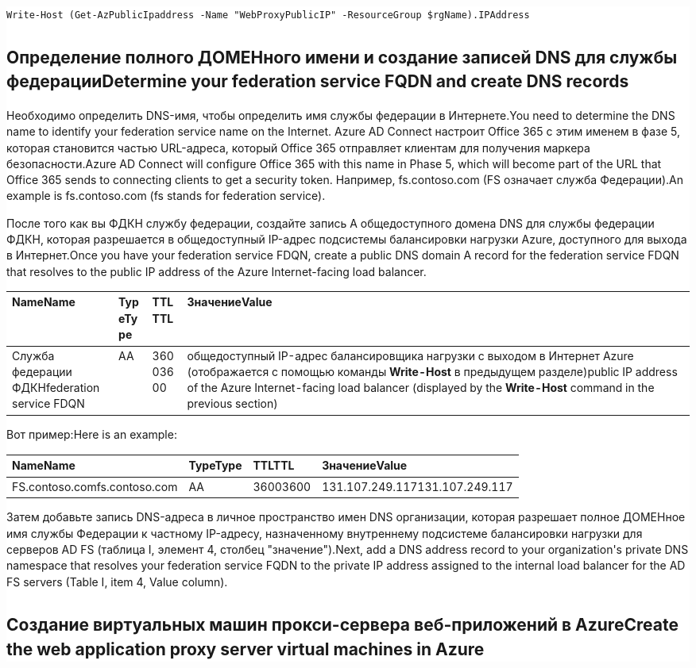 ```
Write-Host (Get-AzPublicIpaddress -Name "WebProxyPublicIP" -ResourceGroup $rgName).IPAddress
```

## <a name="determine-your-federation-service-fqdn-and-create-dns-records"></a><span data-ttu-id="17c21-114">Определение полного ДОМЕНного имени и создание записей DNS для службы федерации</span><span class="sxs-lookup"><span data-stu-id="17c21-114">Determine your federation service FQDN and create DNS records</span></span>

<span data-ttu-id="17c21-115">Необходимо определить DNS-имя, чтобы определить имя службы федерации в Интернете.</span><span class="sxs-lookup"><span data-stu-id="17c21-115">You need to determine the DNS name to identify your federation service name on the Internet.</span></span> <span data-ttu-id="17c21-116">Azure AD Connect настроит Office 365 с этим именем в фазе 5, которая становится частью URL-адреса, который Office 365 отправляет клиентам для получения маркера безопасности.</span><span class="sxs-lookup"><span data-stu-id="17c21-116">Azure AD Connect will configure Office 365 with this name in Phase 5, which will become part of the URL that Office 365 sends to connecting clients to get a security token.</span></span> <span data-ttu-id="17c21-117">Например, fs.contoso.com (FS означает служба Федерации).</span><span class="sxs-lookup"><span data-stu-id="17c21-117">An example is fs.contoso.com (fs stands for federation service).</span></span>
  
<span data-ttu-id="17c21-118">После того как вы ФДКН службу федерации, создайте запись A общедоступного домена DNS для службы федерации ФДКН, которая разрешается в общедоступный IP-адрес подсистемы балансировки нагрузки Azure, доступного для выхода в Интернет.</span><span class="sxs-lookup"><span data-stu-id="17c21-118">Once you have your federation service FDQN, create a public DNS domain A record for the federation service FDQN that resolves to the public IP address of the Azure Internet-facing load balancer.</span></span>
  
|<span data-ttu-id="17c21-119">**Name**</span><span class="sxs-lookup"><span data-stu-id="17c21-119">**Name**</span></span>|<span data-ttu-id="17c21-120">**Type**</span><span class="sxs-lookup"><span data-stu-id="17c21-120">**Type**</span></span>|<span data-ttu-id="17c21-121">**TTL**</span><span class="sxs-lookup"><span data-stu-id="17c21-121">**TTL**</span></span>|<span data-ttu-id="17c21-122">**Значение**</span><span class="sxs-lookup"><span data-stu-id="17c21-122">**Value**</span></span>|
|:-----|:-----|:-----|:-----|
|<span data-ttu-id="17c21-123">Служба федерации ФДКН</span><span class="sxs-lookup"><span data-stu-id="17c21-123">federation service FDQN</span></span>  <br/> |<span data-ttu-id="17c21-124">A</span><span class="sxs-lookup"><span data-stu-id="17c21-124">A</span></span>  <br/> |<span data-ttu-id="17c21-125">3600</span><span class="sxs-lookup"><span data-stu-id="17c21-125">3600</span></span>  <br/> |<span data-ttu-id="17c21-126">общедоступный IP-адрес балансировщика нагрузки с выходом в Интернет Azure (отображается с помощью команды **Write-Host** в предыдущем разделе)</span><span class="sxs-lookup"><span data-stu-id="17c21-126">public IP address of the Azure Internet-facing load balancer (displayed by the **Write-Host** command in the previous section)</span></span> <br/> |
   
<span data-ttu-id="17c21-127">Вот пример:</span><span class="sxs-lookup"><span data-stu-id="17c21-127">Here is an example:</span></span>
  
|<span data-ttu-id="17c21-128">**Name**</span><span class="sxs-lookup"><span data-stu-id="17c21-128">**Name**</span></span>|<span data-ttu-id="17c21-129">**Type**</span><span class="sxs-lookup"><span data-stu-id="17c21-129">**Type**</span></span>|<span data-ttu-id="17c21-130">**TTL**</span><span class="sxs-lookup"><span data-stu-id="17c21-130">**TTL**</span></span>|<span data-ttu-id="17c21-131">**Значение**</span><span class="sxs-lookup"><span data-stu-id="17c21-131">**Value**</span></span>|
|:-----|:-----|:-----|:-----|
|<span data-ttu-id="17c21-132">FS.contoso.com</span><span class="sxs-lookup"><span data-stu-id="17c21-132">fs.contoso.com</span></span>  <br/> |<span data-ttu-id="17c21-133">A</span><span class="sxs-lookup"><span data-stu-id="17c21-133">A</span></span>  <br/> |<span data-ttu-id="17c21-134">3600</span><span class="sxs-lookup"><span data-stu-id="17c21-134">3600</span></span>  <br/> |<span data-ttu-id="17c21-135">131.107.249.117</span><span class="sxs-lookup"><span data-stu-id="17c21-135">131.107.249.117</span></span>  <br/> |
   
<span data-ttu-id="17c21-136">Затем добавьте запись DNS-адреса в личное пространство имен DNS организации, которая разрешает полное ДОМЕНное имя службы Федерации к частному IP-адресу, назначенному внутреннему подсистеме балансировки нагрузки для серверов AD FS (таблица I, элемент 4, столбец "значение").</span><span class="sxs-lookup"><span data-stu-id="17c21-136">Next, add a DNS address record to your organization's private DNS namespace that resolves your federation service FQDN to the private IP address assigned to the internal load balancer for the AD FS servers (Table I, item 4, Value column).</span></span>
  
## <a name="create-the-web-application-proxy-server-virtual-machines-in-azure"></a><span data-ttu-id="17c21-137">Создание виртуальных машин прокси-сервера веб-приложений в Azure</span><span class="sxs-lookup"><span data-stu-id="17c21-137">Create the web application proxy server virtual machines in Azure</span></span>

